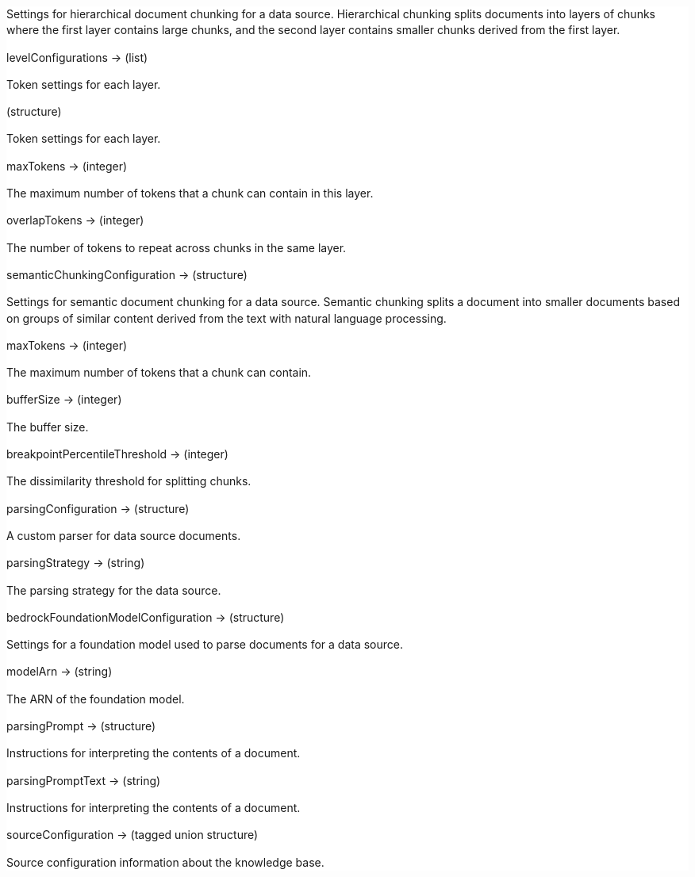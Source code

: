 Settings for hierarchical document chunking for a data source. Hierarchical chunking splits documents into layers of chunks where the first layer contains large chunks, and the second layer contains smaller chunks derived from the first layer.

levelConfigurations -> (list)

Token settings for each layer.

(structure)

Token settings for each layer.

maxTokens -> (integer)

The maximum number of tokens that a chunk can contain in this layer.

overlapTokens -> (integer)

The number of tokens to repeat across chunks in the same layer.

semanticChunkingConfiguration -> (structure)

Settings for semantic document chunking for a data source. Semantic chunking splits a document into smaller documents based on groups of similar content derived from the text with natural language processing.

maxTokens -> (integer)

The maximum number of tokens that a chunk can contain.

bufferSize -> (integer)

The buffer size.

breakpointPercentileThreshold -> (integer)

The dissimilarity threshold for splitting chunks.

parsingConfiguration -> (structure)

A custom parser for data source documents.

parsingStrategy -> (string)

The parsing strategy for the data source.

bedrockFoundationModelConfiguration -> (structure)

Settings for a foundation model used to parse documents for a data source.

modelArn -> (string)

The ARN of the foundation model.

parsingPrompt -> (structure)

Instructions for interpreting the contents of a document.

parsingPromptText -> (string)

Instructions for interpreting the contents of a document.

sourceConfiguration -> (tagged union structure)

Source configuration information about the knowledge base.
